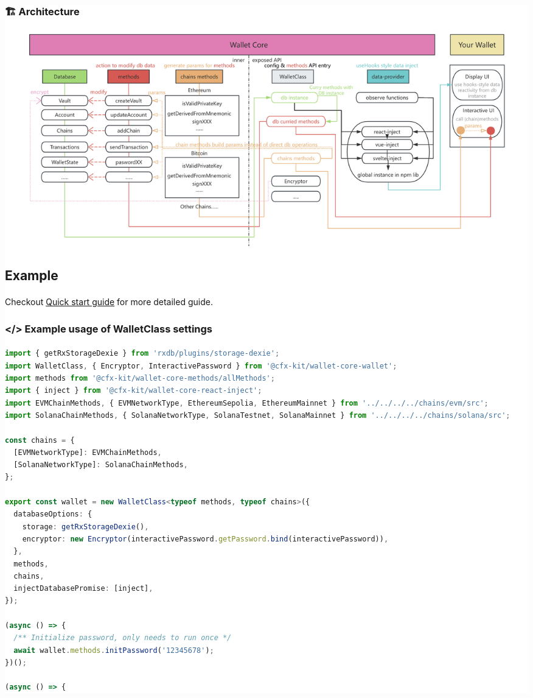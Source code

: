 
### 🏗️ Architecture
<p align="center" width="10" height=10>
  <img src="./docs/document/architecture.png"  width="800"/>
</p>


##  Example  

Checkout [Quick start guide](./docs/) for more detailed guide.

### **</>**  Example usage of WalletClass settings

```typescript
import { getRxStorageDexie } from 'rxdb/plugins/storage-dexie';
import WalletClass, { Encryptor, InteractivePassword } from '@cfx-kit/wallet-core-wallet';
import methods from '@cfx-kit/wallet-core-methods/allMethods';
import { inject } from '@cfx-kit/wallet-core-react-inject';
import EVMChainMethods, { EVMNetworkType, EthereumSepolia, EthereumMainnet } from '../../../../chains/evm/src';
import SolanaChainMethods, { SolanaNetworkType, SolanaTestnet, SolanaMainnet } from '../../../../chains/solana/src';

const chains = {
  [EVMNetworkType]: EVMChainMethods,
  [SolanaNetworkType]: SolanaChainMethods,
};

export const wallet = new WalletClass<typeof methods, typeof chains>({
  databaseOptions: {
    storage: getRxStorageDexie(),
    encryptor: new Encryptor(interactivePassword.getPassword.bind(interactivePassword)),
  },
  methods,
  chains,
  injectDatabasePromise: [inject],
});

(async () => {
  /** Initialize password, only needs to run once */
  await wallet.methods.initPassword('12345678');
})();

(async () => {
```
